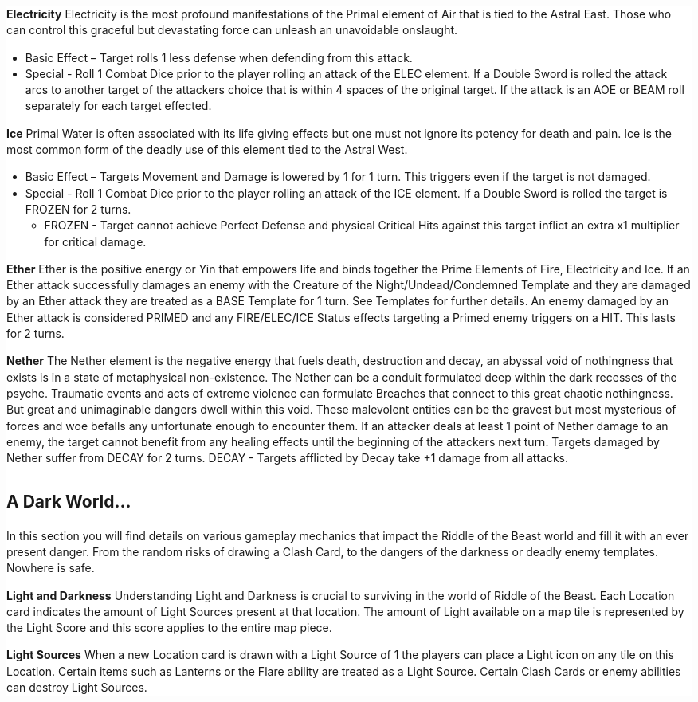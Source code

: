 **Electricity**
Electricity is the most profound manifestations of the Primal element of Air that is tied to the Astral East. Those who can control this graceful but devastating force can unleash an unavoidable onslaught.
*   Basic Effect – Target rolls 1 less defense when defending from this attack.
*   Special - Roll 1 Combat Dice prior to the player rolling an attack of the ELEC element. If a Double Sword is rolled the attack arcs to another target of the attackers choice that is within 4 spaces of the original target. If the attack is an AOE or BEAM roll separately for each target effected.

**Ice**
Primal Water is often associated with its life giving effects but one must not ignore its potency for death and pain. Ice is the most common form of the deadly use of this element tied to the Astral West.
*   Basic Effect – Targets Movement and Damage is lowered by 1 for 1 turn. This triggers even if the target is not damaged.
*   Special - Roll 1 Combat Dice prior to the player rolling an attack of the ICE element. If a Double Sword is rolled the target is FROZEN for 2 turns.
    *   FROZEN - Target cannot achieve Perfect Defense and physical Critical Hits against this target inflict an extra x1 multiplier for critical damage.

**Ether**
Ether is the positive energy or Yin that empowers life and binds together the Prime Elements of Fire, Electricity and Ice. If an Ether attack successfully damages an enemy with the Creature of the Night/Undead/Condemned Template and they are damaged by an Ether attack they are treated as a BASE Template for 1 turn. See Templates for further details.
An enemy damaged by an Ether attack is considered PRIMED and any FIRE/ELEC/ICE Status effects targeting a Primed enemy triggers on a HIT. This lasts for 2 turns.

**Nether**
The Nether element is the negative energy that fuels death, destruction and decay, an abyssal void of nothingness that exists is in a state of metaphysical non-existence. The Nether can be a conduit formulated deep within the dark recesses of the psyche. Traumatic events and acts of extreme violence can formulate Breaches that connect to this great chaotic nothingness. But great and unimaginable dangers dwell within this void. These malevolent entities can be the gravest but most mysterious of forces and woe befalls any unfortunate enough to encounter them.
If an attacker deals at least 1 point of Nether damage to an enemy, the target cannot benefit from any healing effects until the beginning of the attackers next turn. Targets damaged by Nether suffer from DECAY for 2 turns.
DECAY - Targets afflicted by Decay take +1 damage from all attacks.

## A Dark World…

In this section you will find details on various gameplay mechanics that impact the Riddle of the Beast world and fill it with an ever present danger. From the random risks of drawing a Clash Card, to the dangers of the darkness or deadly enemy templates. Nowhere is safe.

**Light and Darkness**
Understanding Light and Darkness is crucial to surviving in the world of Riddle of the Beast. Each Location card indicates the amount of Light Sources present at that location. The amount of Light available on a map tile is represented by the Light Score and this score applies to the entire map piece.

**Light Sources**
When a new Location card is drawn with a Light Source of 1 the players can place a Light icon on any tile on this Location. Certain items such as Lanterns or the Flare ability are treated as a Light Source. Certain Clash Cards or enemy abilities can destroy Light Sources.

